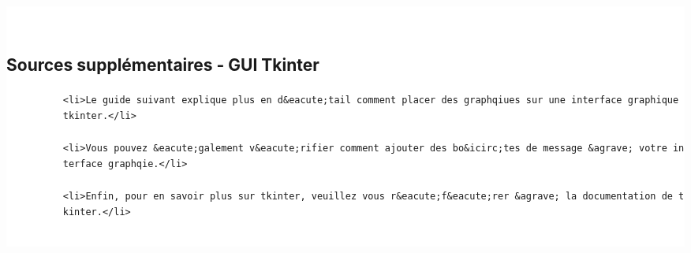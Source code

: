 

<h2 style="text-align:start">&nbsp;</h2>



<h2 style="text-align:start"><strong>Sources suppl&eacute;mentaires - GUI Tkinter</strong></h2>



<ul style="margin-left:48px">

	<li>Le guide suivant explique plus en d&eacute;tail comment placer des graphqiues sur une interface graphique tkinter.</li>

	<li>Vous pouvez &eacute;galement v&eacute;rifier comment ajouter des bo&icirc;tes de message &agrave; votre interface graphqie.</li>

	<li>Enfin, pour en savoir plus sur tkinter, veuillez vous r&eacute;f&eacute;rer &agrave; la documentation de tkinter.</li>

</ul>



<p>&nbsp;</p>
